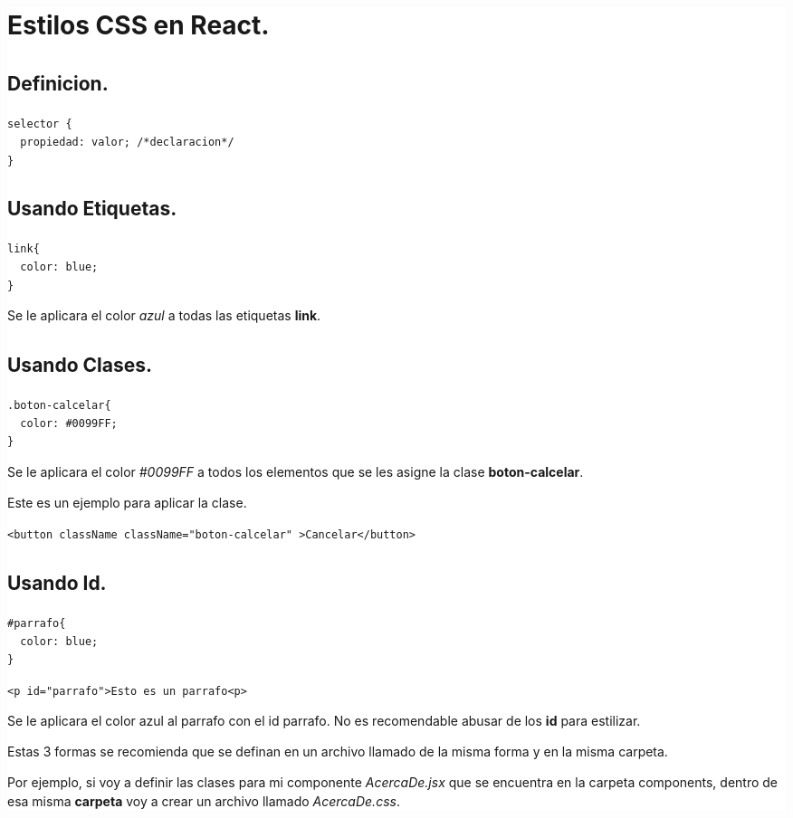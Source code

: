 # Estilos CSS en React.

## Definicion.

```
selector {
  propiedad: valor; /*declaracion*/
}
```

## Usando Etiquetas.

```
link{
  color: blue;
}
```

Se le aplicara el color _azul_ a todas las etiquetas **link**.

## Usando Clases.

```
.boton-calcelar{
  color: #0099FF;
}
```

Se le aplicara el color _#0099FF_ a todos los elementos que se les asigne la clase **boton-calcelar**.

Este es un ejemplo para aplicar la clase.

`<button className className="boton-calcelar" >Cancelar</button>`

## Usando Id.

```
#parrafo{
  color: blue;
}
```

```
<p id="parrafo">Esto es un parrafo<p>
```

Se le aplicara el color azul al parrafo con el id parrafo.
No es recomendable abusar de los **id** para estilizar.

Estas 3 formas se recomienda que se definan en un archivo llamado de la misma forma y en la misma carpeta.

Por ejemplo, si voy a definir las clases para mi componente _AcercaDe.jsx_ que se encuentra en la carpeta components, dentro de esa misma **carpeta** voy a crear un archivo llamado _AcercaDe.css_.
